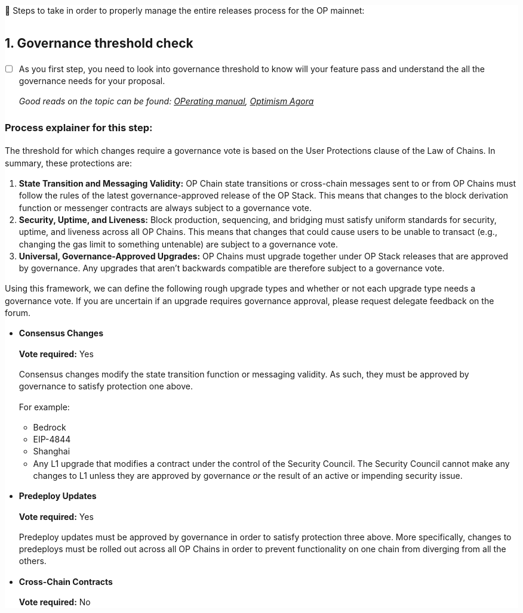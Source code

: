 👣 Steps to take in order to properly manage the entire releases process for the OP mainnet:
## 1. Governance threshold check

- [ ]  As you first step, you need to look into governance threshold to know will your feature pass and understand the all the governance needs for your proposal.
    
    *Good reads on the topic can be found: [OPerating manual](https://github.com/ethereum-optimism/OPerating-manual/tree/main?tab=readme-ov-file), [Optimism Agora](https://vote.optimism.io/)*
    

### Process explainer for this step:

The threshold for which changes require a governance vote is based on the User Protections clause of the Law of Chains. In summary, these protections are:

1. **State Transition and Messaging Validity:** OP Chain state transitions or cross-chain messages sent to or from OP Chains must follow the rules of the latest governance-approved release of the OP Stack. This means that changes to the block derivation function or messenger contracts are always subject to a governance vote.
2. **Security, Uptime, and Liveness:** Block production, sequencing, and bridging must satisfy uniform standards for security, uptime, and liveness across all OP Chains. This means that  changes that could cause users to be unable to transact (e.g., changing the gas limit to something untenable) are subject to a governance vote.
3. **Universal, Governance-Approved Upgrades:** OP Chains must upgrade together under OP Stack releases that are approved by governance. Any upgrades that aren’t backwards compatible are therefore subject to a governance vote.

Using this framework, we can define the following rough upgrade types and whether or not each upgrade type needs a governance vote. If you are uncertain if an upgrade requires governance approval, please request delegate feedback on the forum.
- **Consensus Changes**
    
    **Vote required:** Yes
    
    Consensus changes modify the state transition function or messaging validity. As such, they must be approved by governance to satisfy protection one above. 
    
    For example:
    
    - Bedrock
    - EIP-4844
    - Shanghai
    - Any L1 upgrade that modifies a contract under the control of the Security Council. The Security Council cannot make any changes to L1 unless they are approved by governance *or* the result of an active or impending security issue.
- **Predeploy Updates**
    
    **Vote required:** Yes
    
    Predeploy updates must be approved by governance in order to satisfy protection three above. More specifically, changes to predeploys must be rolled out across all OP Chains in order to prevent functionality on one chain from diverging from all the others.
    
- **Cross-Chain Contracts**
    
    **Vote required:** No
    